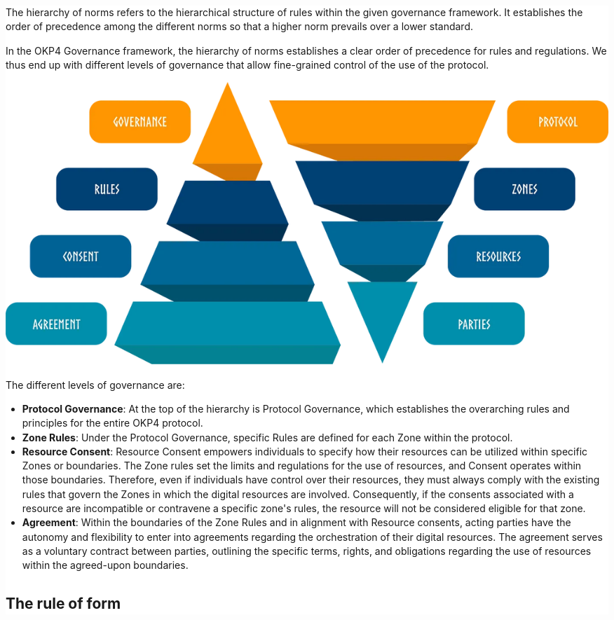 The hierarchy of norms refers to the hierarchical structure of rules within the given governance framework. It establishes the order of precedence among the different norms so that a higher norm prevails over a lower standard.

In the OKP4 Governance framework, the hierarchy of norms establishes a clear order of precedence for rules and regulations. We thus end up with different levels of governance that allow fine-grained control of the use of the protocol.

<center>
  <img src="/img/content/technical-documentation/governance-hierarchy-of-norms.webp" alt="Governance - Hierarchy of Norms" style={{ maxHeight: "340px" }}></img>
</center>

The different levels of governance are:

- **Protocol Governance**: At the top of the hierarchy is Protocol Governance, which establishes the overarching rules and principles for the entire OKP4 protocol.
- **Zone Rules**: Under the Protocol Governance, specific Rules are defined for each Zone within the protocol.
- **Resource Consent**: Resource Consent empowers individuals to specify how their resources can be utilized within specific Zones or boundaries. The Zone rules set the limits and regulations for the use of resources, and Consent operates within those boundaries. Therefore, even if individuals have control over their resources, they must always comply with the existing rules that govern the Zones in which the digital resources are involved. Consequently, if the consents associated with a resource are incompatible or contravene a specific zone's rules, the resource will not be considered eligible for that zone.
- **Agreement**: Within the boundaries of the Zone Rules and in alignment with Resource consents, acting parties have the autonomy and flexibility to enter into agreements regarding the orchestration of their digital resources. The agreement serves as a voluntary contract between parties, outlining the specific terms, rights, and obligations regarding the use of resources within the agreed-upon boundaries.

## The rule of form
